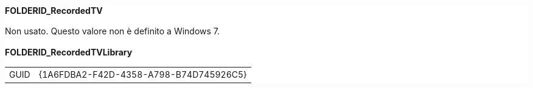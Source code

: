 <p> </p></td>
</tr>
<tr class="even">
<td ><span id="FOLDERID_RecordedTV"></span><span id="folderid_recordedtv"></span><span id="FOLDERID_RECORDEDTV"></span><dl> <dt><strong>FOLDERID_RecordedTV</strong></dt> </dl></td>
<td ><p>Non usato. Questo valore non è definito a Windows 7.</p></td>
</tr>
<tr class="odd">
<td ><span id="FOLDERID_RecordedTVLibrary"></span><span id="folderid_recordedtvlibrary"></span><span id="FOLDERID_RECORDEDTVLIBRARY"></span><dl> <dt><strong>FOLDERID_RecordedTVLibrary</strong></dt> </dl></td>
<td >
<table>
<tbody>
<tr class="odd">
<td>GUID</td>
<td>{1A6FDBA2-F42D-4358-A798-B74D745926C5}</td>
